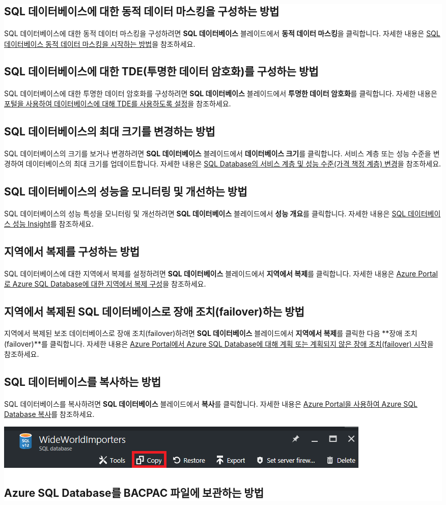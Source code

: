 
## SQL 데이터베이스에 대한 동적 데이터 마스킹을 구성하는 방법

SQL 데이터베이스에 대한 동적 데이터 마스킹을 구성하려면 **SQL 데이터베이스** 블레이드에서 **동적 데이터 마스킹**을 클릭합니다. 자세한 내용은 [SQL 데이터베이스 동적 데이터 마스킹을 시작하는 방법](sql-database-dynamic-data-masking-get-started.md)을 참조하세요.


## SQL 데이터베이스에 대한 TDE(투명한 데이터 암호화)를 구성하는 방법

SQL 데이터베이스에 대한 투명한 데이터 암호화를 구성하려면 **SQL 데이터베이스** 블레이드에서 **투명한 데이터 암호화**를 클릭합니다. 자세한 내용은 [포털을 사용하여 데이터베이스에 대해 TDE를 사용하도록 설정](https://msdn.microsoft.com/library/dn948096#Anchor_1)을 참조하세요.

## SQL 데이터베이스의 최대 크기를 변경하는 방법

SQL 데이터베이스의 크기를 보거나 변경하려면 **SQL 데이터베이스** 블레이드에서 **데이터베이스 크기**를 클릭합니다. 서비스 계층 또는 성능 수준을 변경하여 데이터베이스의 최대 크기를 업데이트합니다. 자세한 내용은 [SQL Database의 서비스 계층 및 성능 수준(가격 책정 계층) 변경](sql-database-scale-up.md)을 참조하세요.

## SQL 데이터베이스의 성능을 모니터링 및 개선하는 방법

SQL 데이터베이스의 성능 특성을 모니터링 및 개선하려면 **SQL 데이터베이스** 블레이드에서 **성능 개요**를 클릭합니다. 자세한 내용은 [SQL 데이터베이스 성능 Insight](sql-database-performance.md)를 참조하세요.


## 지역에서 복제를 구성하는 방법

SQL 데이터베이스에 대한 지역에서 복제를 설정하려면 **SQL 데이터베이스** 블레이드에서 **지역에서 복제**를 클릭합니다. 자세한 내용은 [Azure Portal로 Azure SQL Database에 대한 지역에서 복제 구성](sql-database-geo-replication-portal.md)을 참조하세요.


## 지역에서 복제된 SQL 데이터베이스로 장애 조치(failover)하는 방법

지역에서 복제된 보조 데이터베이스로 장애 조치(failover)하려면 **SQL 데이터베이스** 블레이드에서 **지역에서 복제**를 클릭한 다음 **장애 조치(failover)**를 클릭합니다. 자세한 내용은 [Azure Portal에서 Azure SQL Database에 대해 계획 또는 계획되지 않은 장애 조치(failover) 시작](sql-database-geo-replication-failover-portal.md)을 참조하세요.


## SQL 데이터베이스를 복사하는 방법

SQL 데이터베이스를 복사하려면 **SQL 데이터베이스** 블레이드에서 **복사**를 클릭합니다. 자세한 내용은 [Azure Portal을 사용하여 Azure SQL Database 복사](sql-database-copy-portal.md)를 참조하세요.


![SQL 데이터베이스 설정](./media/sql-database-manage-portal/sql-database-copy.png)

## Azure SQL Database를 BACPAC 파일에 보관하는 방법
